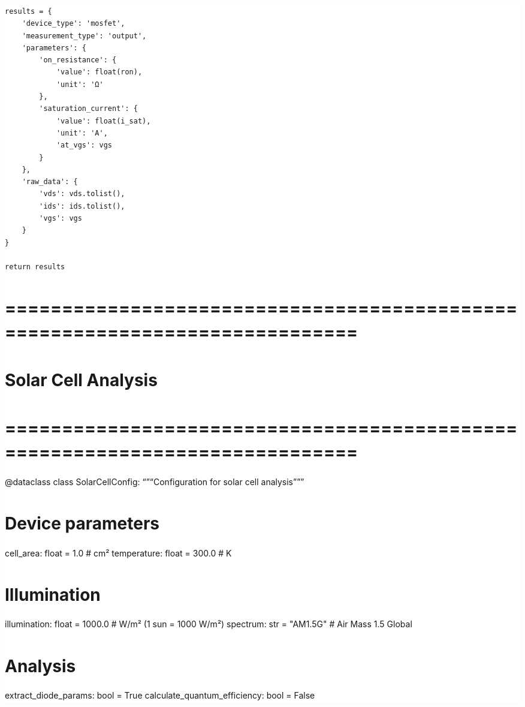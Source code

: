     results = {
        'device_type': 'mosfet',
        'measurement_type': 'output',
        'parameters': {
            'on_resistance': {
                'value': float(ron),
                'unit': 'Ω'
            },
            'saturation_current': {
                'value': float(i_sat),
                'unit': 'A',
                'at_vgs': vgs
            }
        },
        'raw_data': {
            'vds': vds.tolist(),
            'ids': ids.tolist(),
            'vgs': vgs
        }
    }
    
    return results

# ============================================================================

# Solar Cell Analysis

# ============================================================================

@dataclass
class SolarCellConfig:
“”“Configuration for solar cell analysis”””
# Device parameters
cell_area: float = 1.0  # cm²
temperature: float = 300.0  # K

# Illumination
illumination: float = 1000.0  # W/m² (1 sun = 1000 W/m²)
spectrum: str = "AM1.5G"  # Air Mass 1.5 Global

# Analysis
extract_diode_params: bool = True
calculate_quantum_efficiency: bool = False
